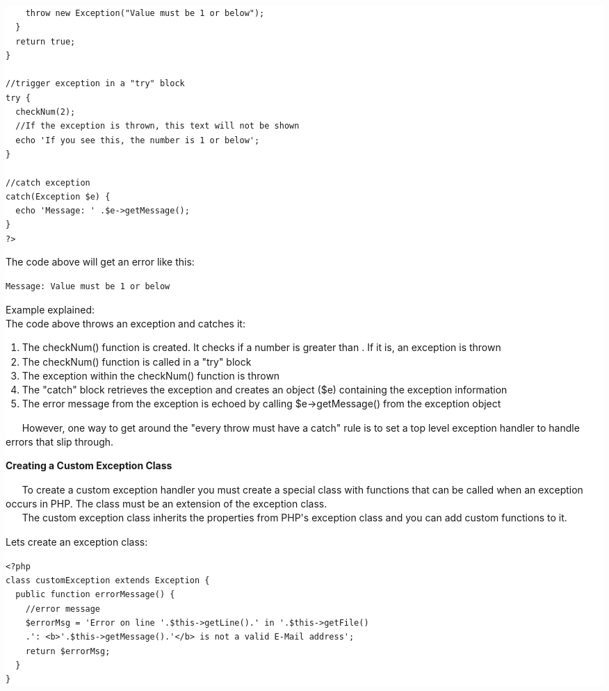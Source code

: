 ```
    throw new Exception("Value must be 1 or below");
  }
  return true;
}

//trigger exception in a "try" block
try {
  checkNum(2);
  //If the exception is thrown, this text will not be shown
  echo 'If you see this, the number is 1 or below';
}

//catch exception
catch(Exception $e) {
  echo 'Message: ' .$e->getMessage();
}
?>
```
The code above will get an error like this:

```Message: Value must be 1 or below```

Example explained:<br/>
The code above throws an exception and catches it:
1. The checkNum() function is created. It checks if a number is greater than . If it is, an exception is thrown
2. The checkNum() function is called in a "try" block
3. The exception within the checkNum() function is thrown
4. The "catch" block retrieves the exception and creates an object ($e) containing the exception information
5. The error message from the exception is echoed by calling $e->getMessage() from the exception object<br/>

&nbsp;&nbsp;&nbsp;&nbsp;&nbsp;&nbsp;However, one way to get around the "every throw must have a catch" rule is to set a top level exception handler to handle errors that slip through.

**Creating a Custom Exception Class**

&nbsp;&nbsp;&nbsp;&nbsp;&nbsp;&nbsp;To create a custom exception handler you must create a special class with functions that can be called when an exception occurs in PHP. The class must be an extension of the exception class.<br/>
&nbsp;&nbsp;&nbsp;&nbsp;&nbsp;&nbsp;The custom exception class inherits the properties from PHP's exception class and you can add custom functions to it.

Lets create an exception class:
```
<?php
class customException extends Exception {
  public function errorMessage() {
    //error message
    $errorMsg = 'Error on line '.$this->getLine().' in '.$this->getFile()
    .': <b>'.$this->getMessage().'</b> is not a valid E-Mail address';
    return $errorMsg;
  }
}
